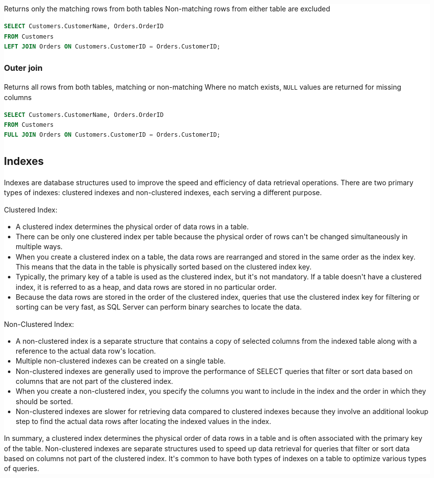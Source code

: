 Returns only the matching rows from both tables
Non-matching rows from either table are excluded

```sql
SELECT Customers.CustomerName, Orders.OrderID
FROM Customers
LEFT JOIN Orders ON Customers.CustomerID = Orders.CustomerID;
```

### Outer join

Returns all rows from both tables, matching or non-matching
Where no match exists, `NULL` values are returned for missing columns

```sql
SELECT Customers.CustomerName, Orders.OrderID
FROM Customers
FULL JOIN Orders ON Customers.CustomerID = Orders.CustomerID;
```

## Indexes

Indexes are database structures used to improve the speed and efficiency of data retrieval operations. There are two primary types of indexes: clustered indexes and non-clustered indexes, each serving a different purpose.

Clustered Index:

* A clustered index determines the physical order of data rows in a table.
* There can be only one clustered index per table because the physical order of rows can't be changed simultaneously in multiple ways.
* When you create a clustered index on a table, the data rows are rearranged and stored in the same order as the index key. This means that the data in the table is physically sorted based on the clustered index key.
* Typically, the primary key of a table is used as the clustered index, but it's not mandatory. If a table doesn't have a clustered index, it is referred to as a heap, and data rows are stored in no particular order.
* Because the data rows are stored in the order of the clustered index, queries that use the clustered index key for filtering or sorting can be very fast, as SQL Server can perform binary searches to locate the data.

Non-Clustered Index:

* A non-clustered index is a separate structure that contains a copy of selected columns from the indexed table along with a reference to the actual data row's location.
* Multiple non-clustered indexes can be created on a single table.
* Non-clustered indexes are generally used to improve the performance of SELECT queries that filter or sort data based on columns that are not part of the clustered index.
* When you create a non-clustered index, you specify the columns you want to include in the index and the order in which they should be sorted.
* Non-clustered indexes are slower for retrieving data compared to clustered indexes because they involve an additional lookup step to find the actual data rows after locating the indexed values in the index.

In summary, a clustered index determines the physical order of data rows in a table and is often associated with the primary key of the table. Non-clustered indexes are separate structures used to speed up data retrieval for queries that filter or sort data based on columns not part of the clustered index. It's common to have both types of indexes on a table to optimize various types of queries.
